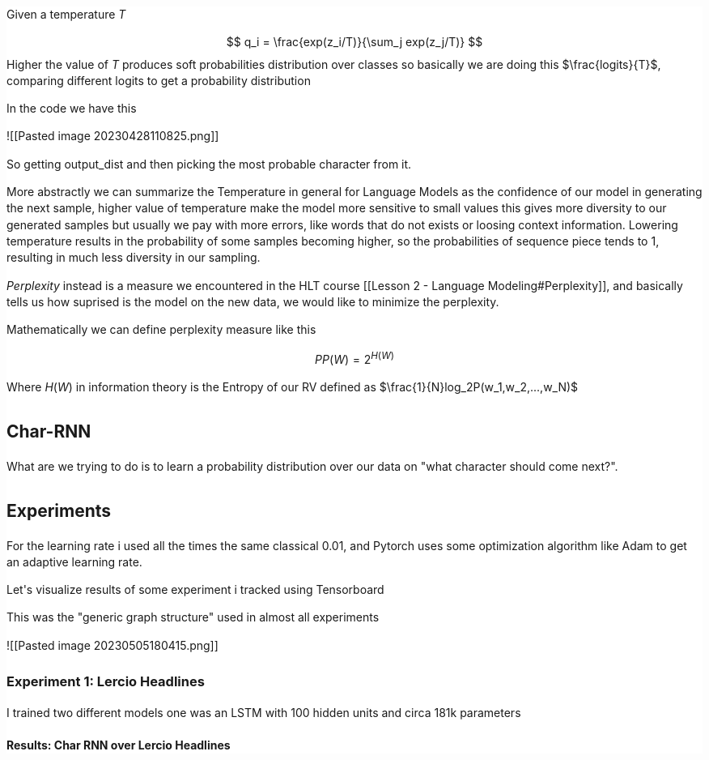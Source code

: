 Given a temperature $T$

$$
q_i = \frac{exp(z_i/T)}{\sum_j exp(z_j/T)}
$$
Higher the value of $T$ produces soft probabilities distribution over classes so basically we are doing this $\frac{logits}{T}$, comparing different logits to get a probability distribution

In the code we have this

![[Pasted image 20230428110825.png]]

So getting output_dist and then picking the most probable character from it.

More abstractly we can summarize the Temperature in general for Language Models as the confidence of our model in generating the next sample, higher value of temperature make the model more sensitive to small values this gives more diversity to our generated samples but usually we pay with more errors, like words that do not exists or loosing context information.
Lowering temperature results in the probability of some samples becoming higher, so the probabilities of sequence piece tends to $1$, resulting in much less diversity in our sampling.

*Perplexity* instead is a measure we encountered in the HLT course [[Lesson 2 - Language Modeling#Perplexity]], and basically tells us how suprised is the model on the new data, we would like to minimize the perplexity.

Mathematically we can define perplexity measure like this

$$
PP(W) = 2^{H(W)}
$$

Where $H(W)$ in information theory is the Entropy of our RV defined as $\frac{1}{N}log_2P(w_1,w_2,...,w_N)$


## Char-RNN

What are we trying to do is to learn a probability distribution over our data on "what character should come next?".

## Experiments

For the learning rate i used all the times the same classical 0.01, and Pytorch uses some optimization algorithm like Adam to get an adaptive learning rate.

Let's visualize results of some experiment i tracked using Tensorboard

This was the "generic graph structure" used in almost all experiments

![[Pasted image 20230505180415.png]]

### Experiment 1: Lercio Headlines

I trained two different models one was an LSTM with 100 hidden units and circa 181k parameters

#### Results: Char RNN over Lercio Headlines
